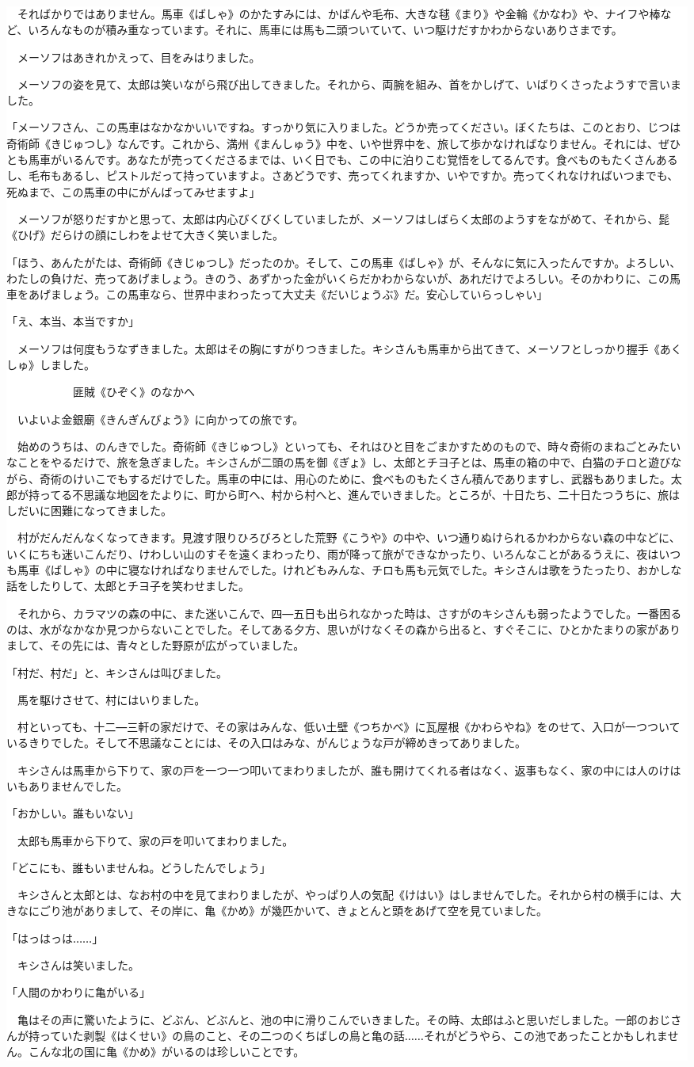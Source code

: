 　そればかりではありません。馬車《ばしゃ》のかたすみには、かばんや毛布、大きな毬《まり》や金輪《かなわ》や、ナイフや棒など、いろんなものが積み重なっています。それに、馬車には馬も二頭ついていて、いつ駆けだすかわからないありさまです。

　メーソフはあきれかえって、目をみはりました。

　メーソフの姿を見て、太郎は笑いながら飛び出してきました。それから、両腕を組み、首をかしげて、いばりくさったようすで言いました。

「メーソフさん、この馬車はなかなかいいですね。すっかり気に入りました。どうか売ってください。ぼくたちは、このとおり、じつは奇術師《きじゅつし》なんです。これから、満州《まんしゅう》中を、いや世界中を、旅して歩かなければなりません。それには、ぜひとも馬車がいるんです。あなたが売ってくださるまでは、いく日でも、この中に泊りこむ覚悟をしてるんです。食べものもたくさんあるし、毛布もあるし、ピストルだって持っていますよ。さあどうです、売ってくれますか、いやですか。売ってくれなければいつまでも、死ぬまで、この馬車の中にがんばってみせますよ」

　メーソフが怒りだすかと思って、太郎は内心びくびくしていましたが、メーソフはしばらく太郎のようすをながめて、それから、髭《ひげ》だらけの顔にしわをよせて大きく笑いました。

「ほう、あんたがたは、奇術師《きじゅつし》だったのか。そして、この馬車《ばしゃ》が、そんなに気に入ったんですか。よろしい、わたしの負けだ、売ってあげましょう。きのう、あずかった金がいくらだかわからないが、あれだけでよろしい。そのかわりに、この馬車をあげましょう。この馬車なら、世界中まわったって大丈夫《だいじょうぶ》だ。安心していらっしゃい」

「え、本当、本当ですか」

　メーソフは何度もうなずきました。太郎はその胸にすがりつきました。キシさんも馬車から出てきて、メーソフとしっかり握手《あくしゅ》しました。



　　　　　　匪賊《ひぞく》のなかへ



　いよいよ金銀廟《きんぎんびょう》に向かっての旅です。

　始めのうちは、のんきでした。奇術師《きじゅつし》といっても、それはひと目をごまかすためのもので、時々奇術のまねごとみたいなことをやるだけで、旅を急ぎました。キシさんが二頭の馬を御《ぎょ》し、太郎とチヨ子とは、馬車の箱の中で、白猫のチロと遊びながら、奇術のけいこでもするだけでした。馬車の中には、用心のために、食べものもたくさん積んでありますし、武器もありました。太郎が持ってる不思議な地図をたよりに、町から町へ、村から村へと、進んでいきました。ところが、十日たち、二十日たつうちに、旅はしだいに困難になってきました。

　村がだんだんなくなってきます。見渡す限りひろびろとした荒野《こうや》の中や、いつ通りぬけられるかわからない森の中などに、いくにちも迷いこんだり、けわしい山のすそを遠くまわったり、雨が降って旅ができなかったり、いろんなことがあるうえに、夜はいつも馬車《ばしゃ》の中に寝なければなりませんでした。けれどもみんな、チロも馬も元気でした。キシさんは歌をうたったり、おかしな話をしたりして、太郎とチヨ子を笑わせました。

　それから、カラマツの森の中に、また迷いこんで、四―五日も出られなかった時は、さすがのキシさんも弱ったようでした。一番困るのは、水がなかなか見つからないことでした。そしてある夕方、思いがけなくその森から出ると、すぐそこに、ひとかたまりの家がありまして、その先には、青々とした野原が広がっていました。

「村だ、村だ」と、キシさんは叫びました。

　馬を駆けさせて、村にはいりました。

　村といっても、十二―三軒の家だけで、その家はみんな、低い土壁《つちかべ》に瓦屋根《かわらやね》をのせて、入口が一つついているきりでした。そして不思議なことには、その入口はみな、がんじょうな戸が締めきってありました。

　キシさんは馬車から下りて、家の戸を一つ一つ叩いてまわりましたが、誰も開けてくれる者はなく、返事もなく、家の中には人のけはいもありませんでした。

「おかしい。誰もいない」

　太郎も馬車から下りて、家の戸を叩いてまわりました。

「どこにも、誰もいませんね。どうしたんでしょう」

　キシさんと太郎とは、なお村の中を見てまわりましたが、やっぱり人の気配《けはい》はしませんでした。それから村の横手には、大きなにごり池がありまして、その岸に、亀《かめ》が幾匹かいて、きょとんと頭をあげて空を見ていました。

「はっはっは……」

　キシさんは笑いました。

「人間のかわりに亀がいる」

　亀はその声に驚いたように、どぶん、どぶんと、池の中に滑りこんでいきました。その時、太郎はふと思いだしました。一郎のおじさんが持っていた剥製《はくせい》の鳥のこと、その二つのくちばしの鳥と亀の話……それがどうやら、この池であったことかもしれません。こんな北の国に亀《かめ》がいるのは珍しいことです。
